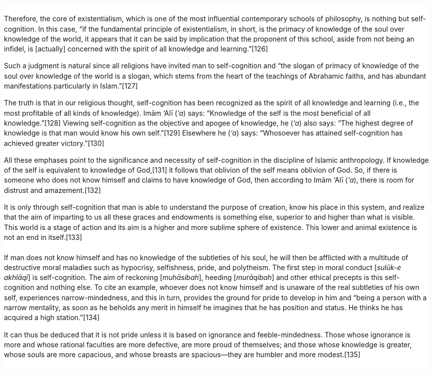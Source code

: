    
 Therefore, the core of existentialism, which is one of the most
influential contemporary schools of philosophy, is nothing but
self-cognition. In this case, “if the fundamental principle of
existentialism, in short, is the primacy of knowledge of the soul over
knowledge of the world, it appears that it can be said by implication
that the proponent of this school, aside from not being an infidel, is
[actually] concerned with the spirit of all knowledge and
learning.”[126]  

Such a judgment is natural since all religions have invited man to
self-cognition and “the slogan of primacy of knowledge of the soul over
knowledge of the world is a slogan, which stems from the heart of the
teachings of Abrahamic faiths, and has abundant manifestations
particularly in Islam.”[127]

The truth is that in our religious thought, self-cognition has been
recognized as the spirit of all knowledge and learning (i.e., the most
profitable of all kinds of knowledge). Imām ‘Alī (*‘a*) says: “Knowledge
of the self is the most beneficial of all knowledge.”[128] Viewing
self-cognition as the objective and apogee of knowledge, he (*‘a*) also
says: “The highest degree of knowledge is that man would know his own
self.”[129] Elsewhere he (*‘a*) says: “Whosoever has attained
self-cognition has achieved greater victory.”[130]

All these emphases point to the significance and necessity of
self-cognition in the discipline of Islamic anthropology. If knowledge
of the self is equivalent to knowledge of God,[131] it follows that
oblivion of the self means oblivion of God. So, if there is someone who
does not know himself and claims to have knowledge of God, then
according to Imām ‘Alī (*‘a*), there is room for distrust and
amazement.[132]  

It is only through self-cognition that man is able to understand the
purpose of creation, know his place in this system, and realize that the
aim of imparting to us all these graces and endowments is something
else, superior to and higher than what is visible. This world is a stage
of action and its aim is a higher and more sublime sphere of existence.
This lower and animal existence is not an end in itself.[133]  
    
 If man does not know himself and has no knowledge of the subtleties of
his soul, he will then be afflicted with a multitude of destructive
moral maladies such as hypocrisy, selfishness, pride, and polytheism.
The first step in moral conduct [*sulūk-e akhlāqī*] is self-cognition.
The aim of reckoning [*muhāsibah*], heeding [*murāqibah*] and other
ethical precepts is this self-cognition and nothing else. To cite an
example, whoever does not know himself and is unaware of the real
subtleties of his own self, experiences narrow-mindedness, and this in
turn, provides the ground for pride to develop in him and “being a
person with a narrow mentality, as soon as he beholds any merit in
himself he imagines that he has position and status. He thinks he has
acquired a high station.”[134]

It can thus be deduced that it is not pride unless it is based on
ignorance and feeble-mindedness. Those whose ignorance is more and whose
rational faculties are more defective, are more proud of themselves; and
those whose knowledge is greater, whose souls are more capacious, and
whose breasts are spacious—they are humbler and more modest.[135]  
    